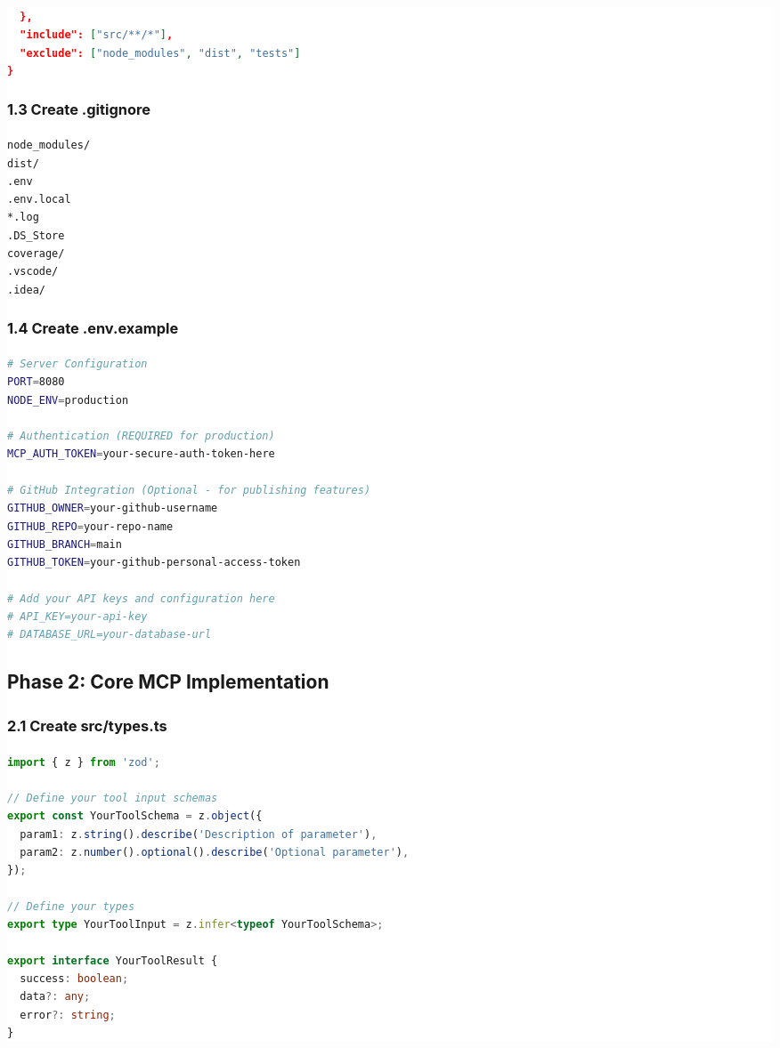 ```json
  },
  "include": ["src/**/*"],
  "exclude": ["node_modules", "dist", "tests"]
}
```

### 1.3 Create .gitignore

```
node_modules/
dist/
.env
.env.local
*.log
.DS_Store
coverage/
.vscode/
.idea/
```

### 1.4 Create .env.example

```bash
# Server Configuration
PORT=8080
NODE_ENV=production

# Authentication (REQUIRED for production)
MCP_AUTH_TOKEN=your-secure-auth-token-here

# GitHub Integration (Optional - for publishing features)
GITHUB_OWNER=your-github-username
GITHUB_REPO=your-repo-name
GITHUB_BRANCH=main
GITHUB_TOKEN=your-github-personal-access-token

# Add your API keys and configuration here
# API_KEY=your-api-key
# DATABASE_URL=your-database-url
```

## Phase 2: Core MCP Implementation

### 2.1 Create src/types.ts

```typescript
import { z } from 'zod';

// Define your tool input schemas
export const YourToolSchema = z.object({
  param1: z.string().describe('Description of parameter'),
  param2: z.number().optional().describe('Optional parameter'),
});

// Define your types
export type YourToolInput = z.infer<typeof YourToolSchema>;

export interface YourToolResult {
  success: boolean;
  data?: any;
  error?: string;
}
```
